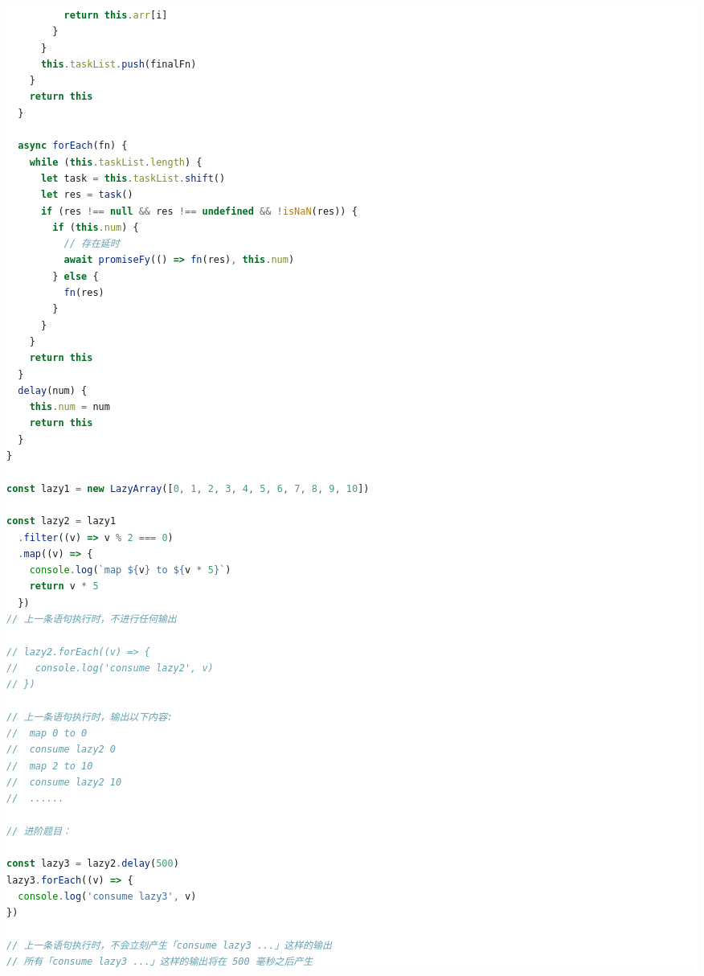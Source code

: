 ```js
          return this.arr[i]
        }
      }
      this.taskList.push(finalFn)
    }
    return this
  }

  async forEach(fn) {
    while (this.taskList.length) {
      let task = this.taskList.shift()
      let res = task()
      if (res !== null && res !== undefined && !isNaN(res)) {
        if (this.num) {
          // 存在延时
          await promiseFy(() => fn(res), this.num)
        } else {
          fn(res)
        }
      }
    }
    return this
  }
  delay(num) {
    this.num = num
    return this
  }
}

const lazy1 = new LazyArray([0, 1, 2, 3, 4, 5, 6, 7, 8, 9, 10])

const lazy2 = lazy1
  .filter((v) => v % 2 === 0)
  .map((v) => {
    console.log(`map ${v} to ${v * 5}`)
    return v * 5
  })
// 上一条语句执行时，不进行任何输出

// lazy2.forEach((v) => {
//   console.log('consume lazy2', v)
// })

// 上一条语句执行时，输出以下内容:
//  map 0 to 0
//  consume lazy2 0
//  map 2 to 10
//  consume lazy2 10
//  ......

// 进阶题目：

const lazy3 = lazy2.delay(500)
lazy3.forEach((v) => {
  console.log('consume lazy3', v)
})

// 上一条语句执行时，不会立刻产生「consume lazy3 ...」这样的输出
// 所有「consume lazy3 ...」这样的输出将在 500 毫秒之后产生
```
